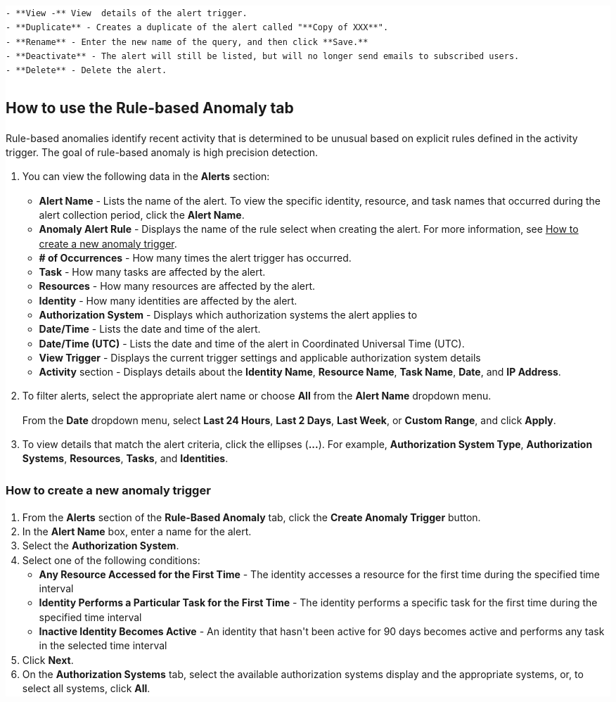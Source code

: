     - **View -** View  details of the alert trigger.
    - **Duplicate** - Creates a duplicate of the alert called "**Copy of XXX**".
    - **Rename** - Enter the new name of the query, and then click **Save.**
    - **Deactivate** - The alert will still be listed, but will no longer send emails to subscribed users.
    - **Delete** - Delete the alert.


## How to use the Rule-based Anomaly tab

Rule-based anomalies identify recent activity that is determined to be unusual based on explicit rules defined in the activity trigger. The goal of rule-based anomaly is high precision detection.

1. You can view the following data in the **Alerts** section:

      - **Alert Name** - Lists the name of the alert.
         To view the specific identity, resource, and task names that occurred during the alert collection period, click the **Alert Name**.
      - **Anomaly Alert Rule** - Displays the name of the rule select when creating the alert.
        For more information, see [How to create a new anomaly trigger]().
      - **# of Occurrences** - How many times the alert trigger has occurred.
      - **Task** - How many tasks are affected by the alert.
      - **Resources** - How many resources are affected by the alert.
      - **Identity** - How many identities are affected by the alert.
      - **Authorization System** - Displays which authorization systems the alert applies to
      - **Date/Time** - Lists the date and time of the alert.
      - **Date/Time (UTC)** - Lists the date and time of the alert in Coordinated Universal Time (UTC).
      - **View Trigger** - Displays the current trigger settings and applicable authorization system details
      - **Activity** section - Displays details about the **Identity Name**, **Resource Name**, **Task Name**, **Date**, and **IP Address**.
2. To filter alerts, select the appropriate alert name or choose **All** from the **Alert Name** dropdown menu.  

    From the **Date** dropdown menu, select **Last 24 Hours**, **Last 2 Days**, **Last Week**, or **Custom Range**, and click **Apply**.
3. To view details that match the alert criteria, click the ellipses (**...**). For example, **Authorization System Type**, **Authorization Systems**, **Resources**, **Tasks**, and **Identities**.

### How to create a new anomaly trigger

1. From the **Alerts** section of the **Rule-Based Anomaly** tab, click the **Create Anomaly Trigger** button.
2. In the **Alert Name** box, enter a name for the alert.
3. Select the **Authorization System**.
4. Select one of the following conditions:
      - **Any Resource Accessed for the First Time** - The identity accesses a resource for the first time during the specified time interval
      - **Identity Performs a Particular Task for the First Time** - The identity performs a specific task for the first time during the specified time interval 
      - **Inactive Identity Becomes Active** - An identity that hasn't been active for 90 days becomes active and performs any task in the selected time interval
5. Click **Next**.
6. On the **Authorization Systems** tab, select the available authorization systems display and the appropriate systems, or, to select all systems, click **All**. 

